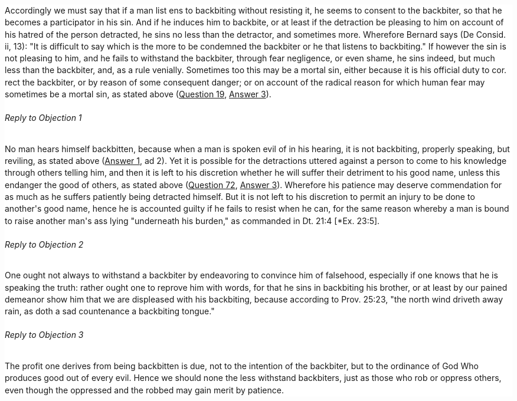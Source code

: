Accordingly we must say that if a man list ens to backbiting without resisting it, he seems to consent to the backbiter, so that he becomes a participator in his sin. And if he induces him to backbite, or at least if the detraction be pleasing to him on account of his hatred of the person detracted, he sins no less than the detractor, and sometimes more. Wherefore Bernard says (De Consid. ii, 13): "It is difficult to say which is the more to be condemned the backbiter or he that listens to backbiting." If however the sin is not pleasing to him, and he fails to withstand the backbiter, through fear negligence, or even shame, he sins indeed, but much less than the backbiter, and, as a rule venially. Sometimes too this may be a mortal sin, either because it is his official duty to cor. rect the backbiter, or by reason of some consequent danger; or on account of the radical reason for which human fear may sometimes be a mortal sin, as stated above ([Question 19](../../../1.%20Theological%20Virtues/17.%20Hope/19.%20Gift%20of%20Fear.md), [Answer 3](../../../1.%20Theological%20Virtues/17.%20Hope/19.%20Gift%20of%20Fear.md#3.%20Whether%20worldly%20fear%20is%20always%20evil?%20)).  

###### Reply to Objection 1
No man hears himself backbitten, because when a man is spoken evil of in his hearing, it is not backbiting, properly speaking, but reviling, as stated above ([Answer 1](#1.%20Whether%20backbiting%20is%20suitably%20defined%20as%20the%20blackening%20of%20another's%20character%20by%20secret%20words?%20), ad 2). Yet it is possible for the detractions uttered against a person to come to his knowledge through others telling him, and then it is left to his discretion whether he will suffer their detriment to his good name, unless this endanger the good of others, as stated above ([Question 72](72.%20Reviling.md), [Answer 3](72.%20Reviling.md#3.%20Whether%20one%20ought%20to%20suffer%20oneself%20to%20be%20reviled?%20)). Wherefore his patience may deserve commendation for as much as he suffers patiently being detracted himself. But it is not left to his discretion to permit an injury to be done to another's good name, hence he is accounted guilty if he fails to resist when he can, for the same reason whereby a man is bound to raise another man's ass lying "underneath his burden," as commanded in Dt. 21:4 \[\*Ex. 23:5\].  

###### Reply to Objection 2
One ought not always to withstand a backbiter by endeavoring to convince him of falsehood, especially if one knows that he is speaking the truth: rather ought one to reprove him with words, for that he sins in backbiting his brother, or at least by our pained demeanor show him that we are displeased with his backbiting, because according to Prov. 25:23, "the north wind driveth away rain, as doth a sad countenance a backbiting tongue."  

###### Reply to Objection 3
The profit one derives from being backbitten is due, not to the intention of the backbiter, but to the ordinance of God Who produces good out of every evil. Hence we should none the less withstand backbiters, just as those who rob or oppress others, even though the oppressed and the robbed may gain merit by patience.